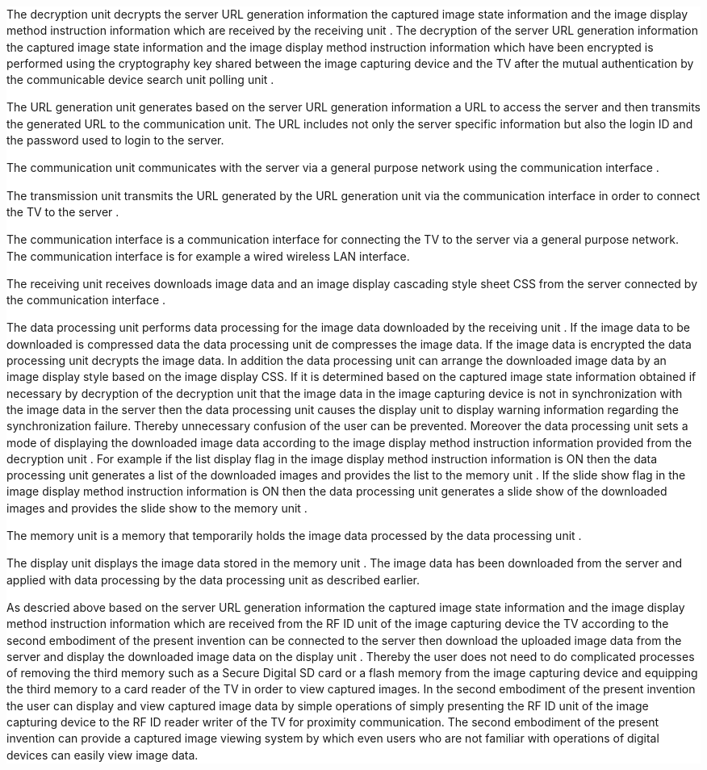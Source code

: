 The decryption unit decrypts the server URL generation information the captured image state information and the image display method instruction information which are received by the receiving unit . The decryption of the server URL generation information the captured image state information and the image display method instruction information which have been encrypted is performed using the cryptography key shared between the image capturing device and the TV after the mutual authentication by the communicable device search unit polling unit .

The URL generation unit generates based on the server URL generation information a URL to access the server and then transmits the generated URL to the communication unit. The URL includes not only the server specific information but also the login ID and the password used to login to the server.

The communication unit communicates with the server via a general purpose network using the communication interface .

The transmission unit transmits the URL generated by the URL generation unit via the communication interface in order to connect the TV to the server .

The communication interface is a communication interface for connecting the TV to the server via a general purpose network. The communication interface is for example a wired wireless LAN interface.

The receiving unit receives downloads image data and an image display cascading style sheet CSS from the server connected by the communication interface .

The data processing unit performs data processing for the image data downloaded by the receiving unit . If the image data to be downloaded is compressed data the data processing unit de compresses the image data. If the image data is encrypted the data processing unit decrypts the image data. In addition the data processing unit can arrange the downloaded image data by an image display style based on the image display CSS. If it is determined based on the captured image state information obtained if necessary by decryption of the decryption unit that the image data in the image capturing device is not in synchronization with the image data in the server then the data processing unit causes the display unit to display warning information regarding the synchronization failure. Thereby unnecessary confusion of the user can be prevented. Moreover the data processing unit sets a mode of displaying the downloaded image data according to the image display method instruction information provided from the decryption unit . For example if the list display flag in the image display method instruction information is ON then the data processing unit generates a list of the downloaded images and provides the list to the memory unit . If the slide show flag in the image display method instruction information is ON then the data processing unit generates a slide show of the downloaded images and provides the slide show to the memory unit .

The memory unit is a memory that temporarily holds the image data processed by the data processing unit .

The display unit displays the image data stored in the memory unit . The image data has been downloaded from the server and applied with data processing by the data processing unit as described earlier.

As descried above based on the server URL generation information the captured image state information and the image display method instruction information which are received from the RF ID unit of the image capturing device the TV according to the second embodiment of the present invention can be connected to the server then download the uploaded image data from the server and display the downloaded image data on the display unit . Thereby the user does not need to do complicated processes of removing the third memory such as a Secure Digital SD card or a flash memory from the image capturing device and equipping the third memory to a card reader of the TV in order to view captured images. In the second embodiment of the present invention the user can display and view captured image data by simple operations of simply presenting the RF ID unit of the image capturing device to the RF ID reader writer of the TV for proximity communication. The second embodiment of the present invention can provide a captured image viewing system by which even users who are not familiar with operations of digital devices can easily view image data.
